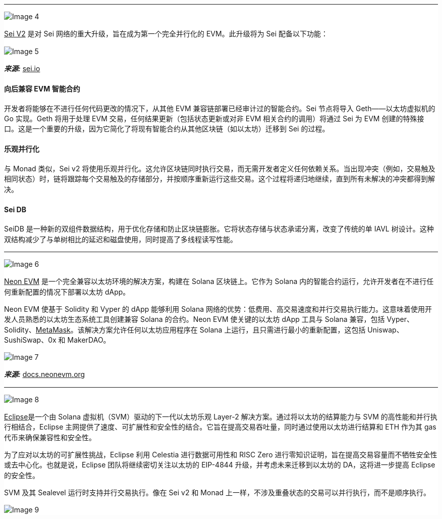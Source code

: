 * * *

![Image 4](https://img.learnblockchain.cn/attachments/migrate/1719236747469)

[Sei V2](https://twitter.com/SeiNetwork "Sei V2") 是对 Sei 网络的重大升级，旨在成为第一个完全并行化的 EVM。此升级将为 Sei 配备以下功能：

![Image 5](https://img.learnblockchain.cn/attachments/migrate/1719236747472)

**_来源:_** [sei.io](https://www.sei.io/ "sei.io")

#### 向后兼容 EVM 智能合约

开发者将能够在不进行任何代码更改的情况下，从其他 EVM 兼容链部署已经审计过的智能合约。Sei 节点将导入 Geth——以太坊虚拟机的 Go 实现。Geth 将用于处理 EVM 交易，任何结果更新（包括状态更新或对非 EVM 相关合约的调用）将通过 Sei 为 EVM 创建的特殊接口。这是一个重要的升级，因为它简化了将现有智能合约从其他区块链（如以太坊）迁移到 Sei 的过程。

#### 乐观并行化

与 Monad 类似，Sei v2 将使用乐观并行化。这允许区块链同时执行交易，而无需开发者定义任何依赖关系。当出现冲突（例如，交易触及相同状态）时，链将跟踪每个交易触及的存储部分，并按顺序重新运行这些交易。这个过程将递归地继续，直到所有未解决的冲突都得到解决。

#### Sei DB

SeiDB 是一种新的双组件数据结构，用于优化存储和防止区块链膨胀。它将状态存储与状态承诺分离，改变了传统的单 IAVL 树设计。这种双结构减少了与单树相比的延迟和磁盘使用，同时提高了多线程读写性能。

* * *

![Image 6](https://img.learnblockchain.cn/attachments/migrate/1719236749881)

[Neon EVM](https://twitter.com/Neon_EVM "Neon EVM") 是一个完全兼容以太坊环境的解决方案，构建在 Solana 区块链上。它作为 Solana 内的智能合约运行，允许开发者在不进行任何重新配置的情况下部署以太坊 dApp。

Neon EVM 使基于 Solidity 和 Vyper 的 dApp 能够利用 Solana 网络的优势：低费用、高交易速度和并行交易执行能力。这意味着使用开发人员熟悉的以太坊生态系统工具创建兼容 Solana 的合约。Neon EVM 使关键的以太坊 dApp 工具与 Solana 兼容，包括 Vyper、Solidity、[MetaMask](https://docs.neonevm.org/docs/wallet/metamask_setup)。该解决方案允许任何以太坊应用程序在 Solana 上运行，且只需进行最小的重新配置，这包括 Uniswap、SushiSwap、0x 和 MakerDAO。

![Image 7](https://lh7-us.googleusercontent.com/FivCDwT80BBBmk_dBSa_lIUHrUt-JPYXh60W6nkXBZLcapys-8oi9Ig2QgegRaHVHugz2lkdhcfrfHPLYCmtVmplgRb_MGjAsME52kzLAMDD9QrBpUQwU4Ngh2YAIIlD0aP9WZPd46fUUHgomadOTfI)

_**来源:**_ [docs.neonevm.org](https://docs.neonevm.org/docs/quick_start "docs.neonevm.org")

* * *

![Image 8](https://img.learnblockchain.cn/attachments/migrate/1719236750617)

[Eclipse](https://twitter.com/EclipseFND "Eclipse ")是一个由 Solana 虚拟机（SVM）驱动的下一代以太坊乐观 Layer-2 解决方案。通过将以太坊的结算能力与 SVM 的高性能和并行执行相结合，Eclipse 主网提供了速度、可扩展性和安全性的结合。它旨在提高交易吞吐量，同时通过使用以太坊进行结算和 ETH 作为其 gas 代币来确保兼容性和安全性。

为了应对以太坊的可扩展性挑战，Eclipse 利用 Celestia 进行数据可用性和 RISC Zero 进行零知识证明，旨在提高交易容量而不牺牲安全性或去中心化。也就是说，Eclipse 团队将继续密切关注以太坊的 EIP-4844 升级，并考虑未来迁移到以太坊的 DA，这将进一步提高 Eclipse 的安全性。

SVM 及其 Sealevel 运行时支持并行交易执行。像在 Sei v2 和 Monad 上一样，不涉及重叠状态的交易可以并行执行，而不是顺序执行。

![Image 9](https://img.learnblockchain.cn/attachments/migrate/1719236750818)
